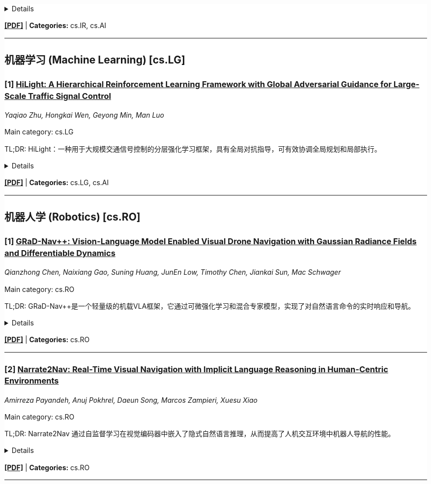 
<details><summary>Details</summary></details>

[**[PDF]**](https://arxiv.org/pdf/2506.13782) | **Categories:** cs.IR, cs.AI

---


## 机器学习 (Machine Learning) [cs.LG]
### [1] [HiLight: A Hierarchical Reinforcement Learning Framework with Global Adversarial Guidance for Large-Scale Traffic Signal Control](https://arxiv.org/abs/2506.14391)
*Yaqiao Zhu, Hongkai Wen, Geyong Min, Man Luo*

Main category: cs.LG

TL;DR: HiLight：一种用于大规模交通信号控制的分层强化学习框架，具有全局对抗指导，可有效协调全局规划和局部执行。


<details><summary>Details</summary></details>

[**[PDF]**](https://arxiv.org/pdf/2506.14391) | **Categories:** cs.LG, cs.AI

---


## 机器人学 (Robotics) [cs.RO]
### [1] [GRaD-Nav++: Vision-Language Model Enabled Visual Drone Navigation with Gaussian Radiance Fields and Differentiable Dynamics](https://arxiv.org/abs/2506.14009)
*Qianzhong Chen, Naixiang Gao, Suning Huang, JunEn Low, Timothy Chen, Jiankai Sun, Mac Schwager*

Main category: cs.RO

TL;DR: GRaD-Nav++是一个轻量级的机载VLA框架，它通过可微强化学习和混合专家模型，实现了对自然语言命令的实时响应和导航。


<details><summary>Details</summary></details>

[**[PDF]**](https://arxiv.org/pdf/2506.14009) | **Categories:** cs.RO

---

### [2] [Narrate2Nav: Real-Time Visual Navigation with Implicit Language Reasoning in Human-Centric Environments](https://arxiv.org/abs/2506.14233)
*Amirreza Payandeh, Anuj Pokhrel, Daeun Song, Marcos Zampieri, Xuesu Xiao*

Main category: cs.RO

TL;DR: Narrate2Nav 通过自监督学习在视觉编码器中嵌入了隐式自然语言推理，从而提高了人机交互环境中机器人导航的性能。


<details><summary>Details</summary></details>

[**[PDF]**](https://arxiv.org/pdf/2506.14233) | **Categories:** cs.RO

---
